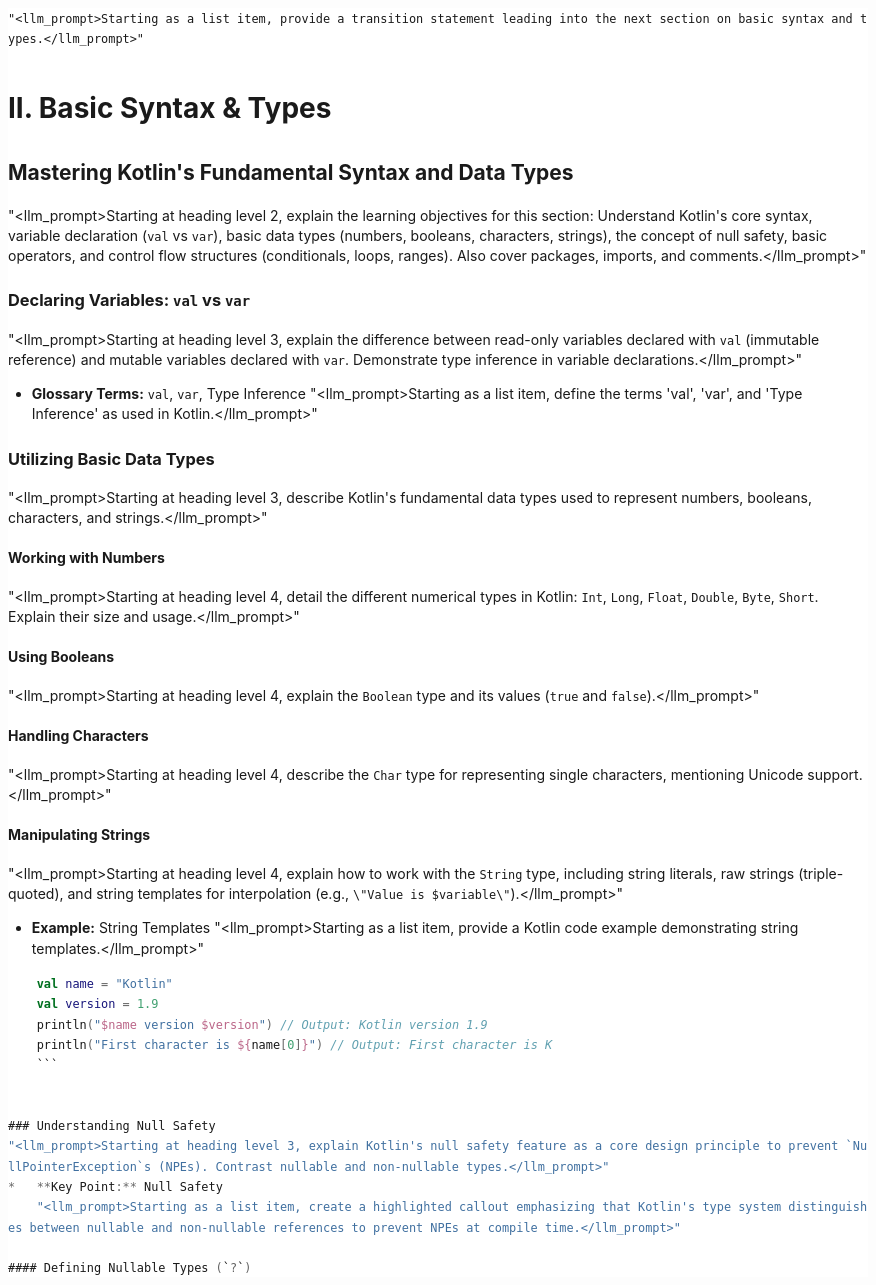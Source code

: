     "<llm_prompt>Starting as a list item, provide a transition statement leading into the next section on basic syntax and types.</llm_prompt>"

# II. Basic Syntax & Types

## Mastering Kotlin's Fundamental Syntax and Data Types
"<llm_prompt>Starting at heading level 2, explain the learning objectives for this section: Understand Kotlin's core syntax, variable declaration (`val` vs `var`), basic data types (numbers, booleans, characters, strings), the concept of null safety, basic operators, and control flow structures (conditionals, loops, ranges). Also cover packages, imports, and comments.</llm_prompt>"

### Declaring Variables: `val` vs `var`
"<llm_prompt>Starting at heading level 3, explain the difference between read-only variables declared with `val` (immutable reference) and mutable variables declared with `var`. Demonstrate type inference in variable declarations.</llm_prompt>"
*   **Glossary Terms:** `val`, `var`, Type Inference
    "<llm_prompt>Starting as a list item, define the terms 'val', 'var', and 'Type Inference' as used in Kotlin.</llm_prompt>"

### Utilizing Basic Data Types
"<llm_prompt>Starting at heading level 3, describe Kotlin's fundamental data types used to represent numbers, booleans, characters, and strings.</llm_prompt>"

#### Working with Numbers
"<llm_prompt>Starting at heading level 4, detail the different numerical types in Kotlin: `Int`, `Long`, `Float`, `Double`, `Byte`, `Short`. Explain their size and usage.</llm_prompt>"

#### Using Booleans
"<llm_prompt>Starting at heading level 4, explain the `Boolean` type and its values (`true` and `false`).</llm_prompt>"

#### Handling Characters
"<llm_prompt>Starting at heading level 4, describe the `Char` type for representing single characters, mentioning Unicode support.</llm_prompt>"

#### Manipulating Strings
"<llm_prompt>Starting at heading level 4, explain how to work with the `String` type, including string literals, raw strings (triple-quoted), and string templates for interpolation (e.g., `\"Value is $variable\"`).</llm_prompt>"
*   **Example:** String Templates
    "<llm_prompt>Starting as a list item, provide a Kotlin code example demonstrating string templates.</llm_prompt>"
    
```kotlin
    val name = "Kotlin"
    val version = 1.9
    println("$name version $version") // Output: Kotlin version 1.9
    println("First character is ${name[0]}") // Output: First character is K
    ```


### Understanding Null Safety
"<llm_prompt>Starting at heading level 3, explain Kotlin's null safety feature as a core design principle to prevent `NullPointerException`s (NPEs). Contrast nullable and non-nullable types.</llm_prompt>"
*   **Key Point:** Null Safety
    "<llm_prompt>Starting as a list item, create a highlighted callout emphasizing that Kotlin's type system distinguishes between nullable and non-nullable references to prevent NPEs at compile time.</llm_prompt>"

#### Defining Nullable Types (`?`)
```